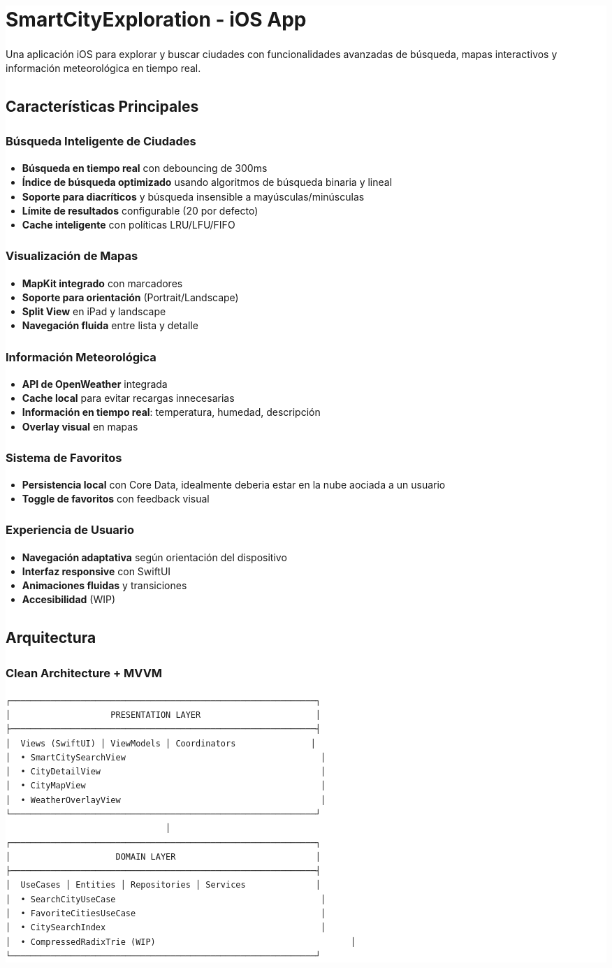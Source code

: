 # SmartCityExploration - iOS App

Una aplicación iOS para explorar y buscar ciudades con funcionalidades avanzadas de búsqueda, mapas interactivos y información meteorológica en tiempo real.

##  Características Principales

###  Búsqueda Inteligente de Ciudades
- **Búsqueda en tiempo real** con debouncing de 300ms
- **Índice de búsqueda optimizado** usando algoritmos de búsqueda binaria y lineal
- **Soporte para diacríticos** y búsqueda insensible a mayúsculas/minúsculas
- **Límite de resultados** configurable (20 por defecto)
- **Cache inteligente** con políticas LRU/LFU/FIFO

### Visualización de Mapas
- **MapKit integrado** con marcadores
- **Soporte para orientación** (Portrait/Landscape)
- **Split View** en iPad y landscape
- **Navegación fluida** entre lista y detalle

### Información Meteorológica
- **API de OpenWeather** integrada
- **Cache local** para evitar recargas innecesarias
- **Información en tiempo real**: temperatura, humedad, descripción
- **Overlay visual** en mapas

###  Sistema de Favoritos
- **Persistencia local** con Core Data, idealmente deberia estar en la nube aociada a un usuario
- **Toggle de favoritos** con feedback visual

###  Experiencia de Usuario
- **Navegación adaptativa** según orientación del dispositivo
- **Interfaz responsive** con SwiftUI
- **Animaciones fluidas** y transiciones
- **Accesibilidad** (WIP)

##  Arquitectura

### Clean Architecture + MVVM

```
┌─────────────────────────────────────────────────────────────┐
│                    PRESENTATION LAYER                       │
├─────────────────────────────────────────────────────────────┤
│  Views (SwiftUI) │ ViewModels │ Coordinators               │
│  • SmartCitySearchView                                       │
│  • CityDetailView                                            │
│  • CityMapView                                               │
│  • WeatherOverlayView                                        │
└─────────────────────────────────────────────────────────────┘
                                │
┌─────────────────────────────────────────────────────────────┐
│                     DOMAIN LAYER                            │
├─────────────────────────────────────────────────────────────┤
│  UseCases │ Entities │ Repositories │ Services              │
│  • SearchCityUseCase                                         │
│  • FavoriteCitiesUseCase                                     │
│  • CitySearchIndex                                           │
│  • CompressedRadixTrie (WIP)                                       │
└─────────────────────────────────────────────────────────────┘
```